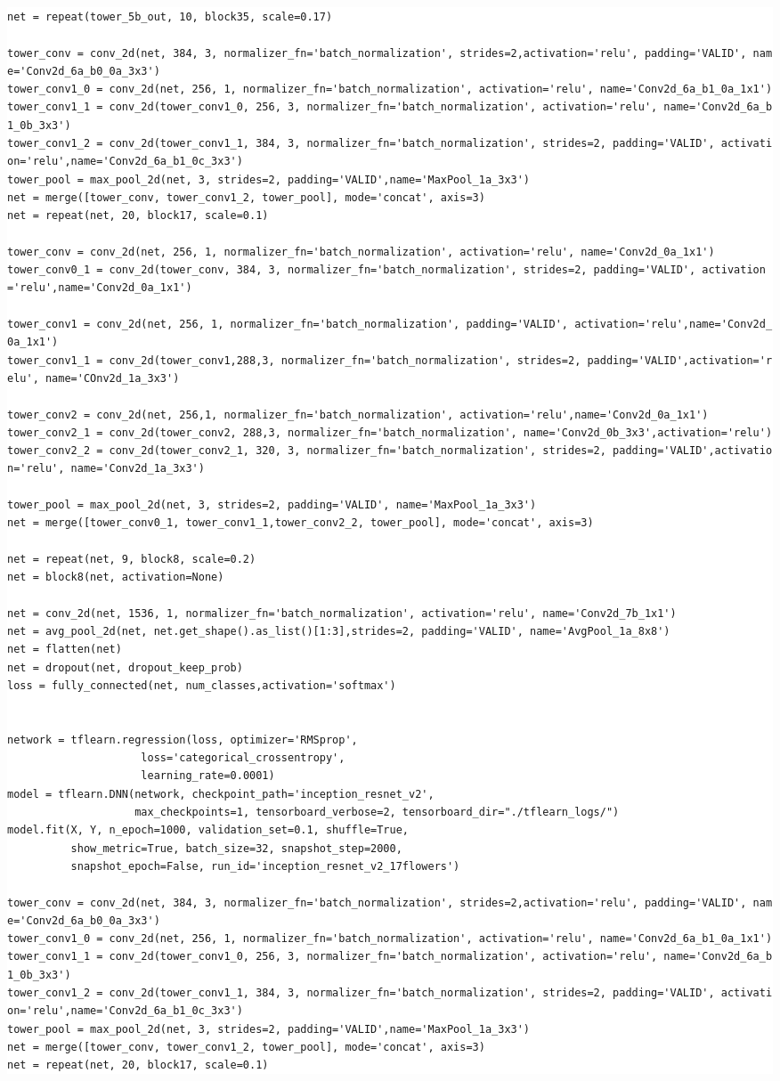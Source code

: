     net = repeat(tower_5b_out, 10, block35, scale=0.17)

    tower_conv = conv_2d(net, 384, 3, normalizer_fn='batch_normalization', strides=2,activation='relu', padding='VALID', name='Conv2d_6a_b0_0a_3x3')
    tower_conv1_0 = conv_2d(net, 256, 1, normalizer_fn='batch_normalization', activation='relu', name='Conv2d_6a_b1_0a_1x1')
    tower_conv1_1 = conv_2d(tower_conv1_0, 256, 3, normalizer_fn='batch_normalization', activation='relu', name='Conv2d_6a_b1_0b_3x3')
    tower_conv1_2 = conv_2d(tower_conv1_1, 384, 3, normalizer_fn='batch_normalization', strides=2, padding='VALID', activation='relu',name='Conv2d_6a_b1_0c_3x3')
    tower_pool = max_pool_2d(net, 3, strides=2, padding='VALID',name='MaxPool_1a_3x3')
    net = merge([tower_conv, tower_conv1_2, tower_pool], mode='concat', axis=3)
    net = repeat(net, 20, block17, scale=0.1)

    tower_conv = conv_2d(net, 256, 1, normalizer_fn='batch_normalization', activation='relu', name='Conv2d_0a_1x1')
    tower_conv0_1 = conv_2d(tower_conv, 384, 3, normalizer_fn='batch_normalization', strides=2, padding='VALID', activation='relu',name='Conv2d_0a_1x1')

    tower_conv1 = conv_2d(net, 256, 1, normalizer_fn='batch_normalization', padding='VALID', activation='relu',name='Conv2d_0a_1x1')
    tower_conv1_1 = conv_2d(tower_conv1,288,3, normalizer_fn='batch_normalization', strides=2, padding='VALID',activation='relu', name='COnv2d_1a_3x3')

    tower_conv2 = conv_2d(net, 256,1, normalizer_fn='batch_normalization', activation='relu',name='Conv2d_0a_1x1')
    tower_conv2_1 = conv_2d(tower_conv2, 288,3, normalizer_fn='batch_normalization', name='Conv2d_0b_3x3',activation='relu')
    tower_conv2_2 = conv_2d(tower_conv2_1, 320, 3, normalizer_fn='batch_normalization', strides=2, padding='VALID',activation='relu', name='Conv2d_1a_3x3')

    tower_pool = max_pool_2d(net, 3, strides=2, padding='VALID', name='MaxPool_1a_3x3')
    net = merge([tower_conv0_1, tower_conv1_1,tower_conv2_2, tower_pool], mode='concat', axis=3)

    net = repeat(net, 9, block8, scale=0.2)
    net = block8(net, activation=None)

    net = conv_2d(net, 1536, 1, normalizer_fn='batch_normalization', activation='relu', name='Conv2d_7b_1x1')
    net = avg_pool_2d(net, net.get_shape().as_list()[1:3],strides=2, padding='VALID', name='AvgPool_1a_8x8')
    net = flatten(net)
    net = dropout(net, dropout_keep_prob)
    loss = fully_connected(net, num_classes,activation='softmax')


    network = tflearn.regression(loss, optimizer='RMSprop',
                         loss='categorical_crossentropy',
                         learning_rate=0.0001)
    model = tflearn.DNN(network, checkpoint_path='inception_resnet_v2',
                        max_checkpoints=1, tensorboard_verbose=2, tensorboard_dir="./tflearn_logs/")
    model.fit(X, Y, n_epoch=1000, validation_set=0.1, shuffle=True,
              show_metric=True, batch_size=32, snapshot_step=2000,
              snapshot_epoch=False, run_id='inception_resnet_v2_17flowers')

    tower_conv = conv_2d(net, 384, 3, normalizer_fn='batch_normalization', strides=2,activation='relu', padding='VALID', name='Conv2d_6a_b0_0a_3x3')
    tower_conv1_0 = conv_2d(net, 256, 1, normalizer_fn='batch_normalization', activation='relu', name='Conv2d_6a_b1_0a_1x1')
    tower_conv1_1 = conv_2d(tower_conv1_0, 256, 3, normalizer_fn='batch_normalization', activation='relu', name='Conv2d_6a_b1_0b_3x3')
    tower_conv1_2 = conv_2d(tower_conv1_1, 384, 3, normalizer_fn='batch_normalization', strides=2, padding='VALID', activation='relu',name='Conv2d_6a_b1_0c_3x3')
    tower_pool = max_pool_2d(net, 3, strides=2, padding='VALID',name='MaxPool_1a_3x3')
    net = merge([tower_conv, tower_conv1_2, tower_pool], mode='concat', axis=3)
    net = repeat(net, 20, block17, scale=0.1)
